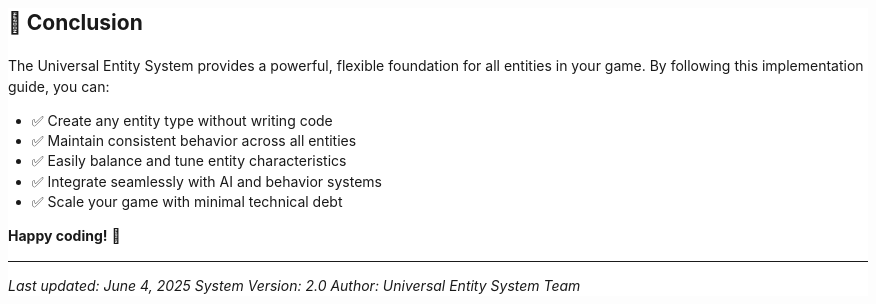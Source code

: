 
## 🎉 Conclusion

The Universal Entity System provides a powerful, flexible foundation for all entities in your game. By following this implementation guide, you can:

- ✅ Create any entity type without writing code
- ✅ Maintain consistent behavior across all entities
- ✅ Easily balance and tune entity characteristics
- ✅ Integrate seamlessly with AI and behavior systems
- ✅ Scale your game with minimal technical debt

**Happy coding!** 🚀

---

*Last updated: June 4, 2025*
*System Version: 2.0*
*Author: Universal Entity System Team*

